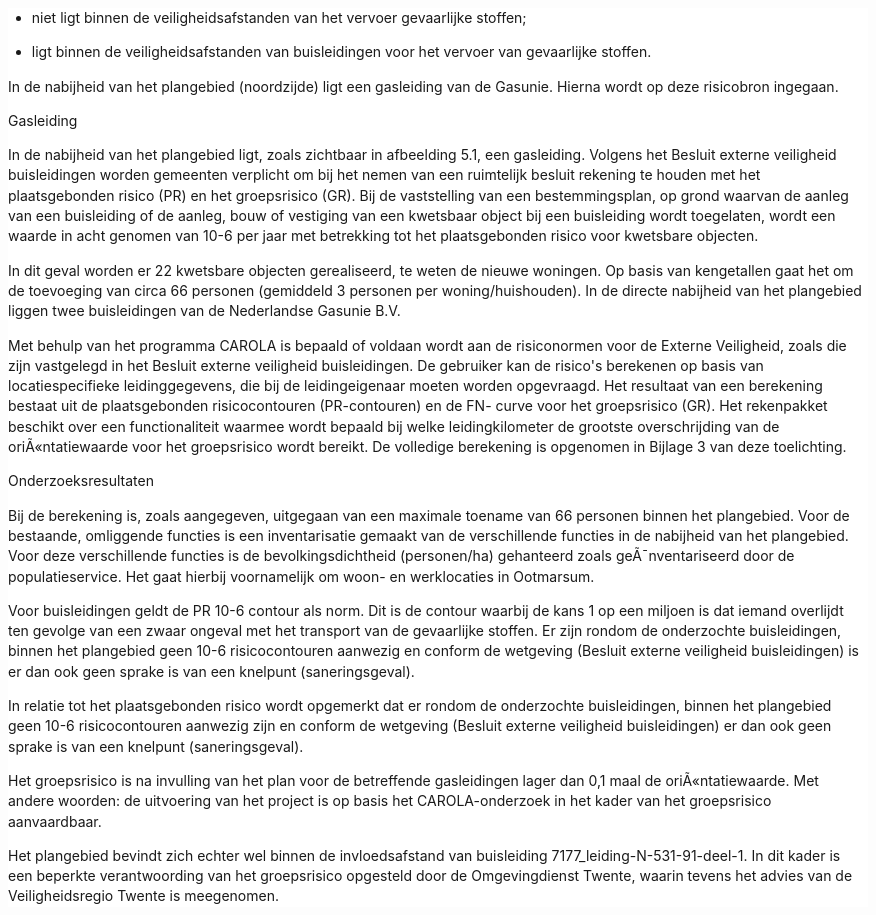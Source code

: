 * niet ligt binnen de veiligheidsafstanden van het vervoer gevaarlijke stoffen;

* ligt binnen de veiligheidsafstanden van buisleidingen voor het vervoer van gevaarlijke stoffen.

In de nabijheid van het plangebied (noordzijde) ligt een gasleiding van de Gasunie. Hierna wordt op deze risicobron ingegaan.

Gasleiding

In de nabijheid van het plangebied ligt, zoals zichtbaar in afbeelding 5\.1, een gasleiding. Volgens het Besluit externe veiligheid buisleidingen worden gemeenten verplicht om bij het nemen van een ruimtelijk besluit rekening te houden met het plaatsgebonden risico (PR) en het groepsrisico (GR). Bij de vaststelling van een bestemmingsplan, op grond waarvan de aanleg van een buisleiding of de aanleg, bouw of vestiging van een kwetsbaar object bij een buisleiding wordt toegelaten, wordt een waarde in acht genomen van 10\-6 per jaar met betrekking tot het plaatsgebonden risico voor kwetsbare objecten.

In dit geval worden er 22 kwetsbare objecten gerealiseerd, te weten de nieuwe woningen. Op basis van kengetallen gaat het om de toevoeging van circa 66 personen (gemiddeld 3 personen per woning/huishouden). In de directe nabijheid van het plangebied liggen twee buisleidingen van de Nederlandse Gasunie B.V.

Met behulp van het programma CAROLA is bepaald of voldaan wordt aan de risiconormen voor de Externe Veiligheid, zoals die zijn vastgelegd in het Besluit externe veiligheid buisleidingen. De gebruiker kan de risico's berekenen op basis van locatiespecifieke leidinggegevens, die bij de leidingeigenaar moeten worden opgevraagd. Het resultaat van een berekening bestaat uit de plaatsgebonden risicocontouren (PR\-contouren) en de FN\- curve voor het groepsrisico (GR). Het rekenpakket beschikt over een functionaliteit waarmee wordt bepaald bij welke leidingkilometer de grootste overschrijding van de oriÃ«ntatiewaarde voor het groepsrisico wordt bereikt. De volledige berekening is opgenomen in Bijlage 3 van deze toelichting.

Onderzoeksresultaten

Bij de berekening is, zoals aangegeven, uitgegaan van een maximale toename van 66 personen binnen het plangebied. Voor de bestaande, omliggende functies is een inventarisatie gemaakt van de verschillende functies in de nabijheid van het plangebied. Voor deze verschillende functies is de bevolkingsdichtheid (personen/ha) gehanteerd zoals geÃ¯nventariseerd door de populatieservice. Het gaat hierbij voornamelijk om woon\- en werklocaties in Ootmarsum.

Voor buisleidingen geldt de PR 10\-6 contour als norm. Dit is de contour waarbij de kans 1 op een miljoen is dat iemand overlijdt ten gevolge van een zwaar ongeval met het transport van de gevaarlijke stoffen. Er zijn rondom de onderzochte buisleidingen, binnen het plangebied geen 10\-6 risicocontouren aanwezig en conform de wetgeving (Besluit externe veiligheid buisleidingen) is er dan ook geen sprake is van een knelpunt (saneringsgeval).

In relatie tot het plaatsgebonden risico wordt opgemerkt dat er rondom de onderzochte buisleidingen, binnen het plangebied geen 10\-6 risicocontouren aanwezig zijn en conform de wetgeving (Besluit externe veiligheid buisleidingen) er dan ook geen sprake is van een knelpunt (saneringsgeval).

Het groepsrisico is na invulling van het plan voor de betreffende gasleidingen lager dan 0,1 maal de oriÃ«ntatiewaarde. Met andere woorden: de uitvoering van het project is op basis het CAROLA\-onderzoek in het kader van het groepsrisico aanvaardbaar.

Het plangebied bevindt zich echter wel binnen de invloedsafstand van buisleiding 7177\_leiding\-N\-531\-91\-deel\-1\. In dit kader is een beperkte verantwoording van het groepsrisico opgesteld door de Omgevingdienst Twente, waarin tevens het advies van de Veiligheidsregio Twente is meegenomen.
